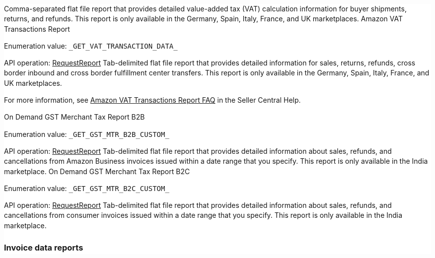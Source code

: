 <td class="entry" data-valign="top" width="50%" headers="d292166e3093 ">Comma-separated flat file report that provides detailed value-added tax (VAT) calculation information for buyer shipments, returns, and refunds. This report is only available in the Germany, Spain, Italy, France, and UK marketplaces.</td>
</tr>
<tr class="odd row">
<td class="entry" data-valign="top" width="50%" headers="d292166e3090 "><span class="keyword parmname">Amazon VAT Transactions Report</span>
<p>Enumeration value: <samp class="ph codeph">_GET_VAT_TRANSACTION_DATA_</samp></p>
<span class="ph">API operation: <a href="../reports/Reports_RequestReport.md" class="xref">RequestReport</a></span></td>
<td class="entry" data-valign="top" width="50%" headers="d292166e3093 ">Tab-delimited flat file report that provides detailed information for sales, returns, refunds, cross border inbound and cross border fulfillment center transfers. This report is only available in the Germany, Spain, Italy, France, and UK marketplaces.
<p>For more information, see <a href="https://sellercentral-europe.amazon.com/gp/help/202098170" class="xref">Amazon VAT Transactions Report FAQ</a> in the Seller Central Help.</p></td>
</tr>
<tr class="even row">
<td class="entry" data-valign="top" width="50%" headers="d292166e3090 "><span class="keyword parmname">On Demand GST Merchant Tax Report B2B</span>
<p>Enumeration value: <samp class="ph codeph">_GET_GST_MTR_B2B_CUSTOM_</samp></p>
<span class="ph">API operation: <a href="../reports/Reports_RequestReport.md" class="xref">RequestReport</a></span></td>
<td class="entry" data-valign="top" width="50%" headers="d292166e3093 ">Tab-delimited flat file report that provides detailed information about sales, refunds, and cancellations from <span class="ph">Amazon Business</span> invoices issued within a date range that you specify. <span class="ph">This report is only available in the India marketplace.</span></td>
</tr>
<tr class="odd row">
<td class="entry" data-valign="top" width="50%" headers="d292166e3090 "><span class="keyword parmname">On Demand GST Merchant Tax Report B2C</span>
<p>Enumeration value: <samp class="ph codeph">_GET_GST_MTR_B2C_CUSTOM_</samp></p>
<span class="ph">API operation: <a href="../reports/Reports_RequestReport.md" class="xref">RequestReport</a></span></td>
<td class="entry" data-valign="top" width="50%" headers="d292166e3093 ">Tab-delimited flat file report that provides detailed information about sales, refunds, and cancellations from consumer invoices issued within a date range that you specify. <span class="ph">This report is only available in the India marketplace.</span></td>
</tr>
</tbody>
</table>

</div>

</div>

<div id="ReportTypeCategories__InvoiceDataReports" class="section">

### Invoice data reports

<div class="tablenoborder">
